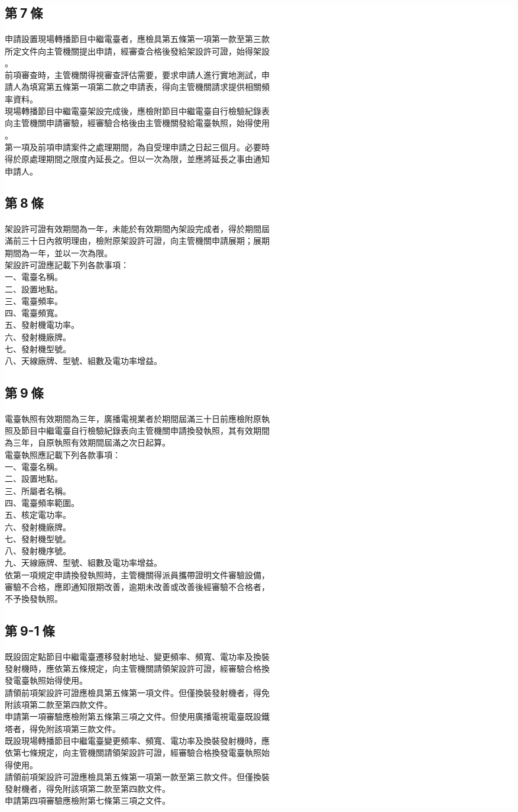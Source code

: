 第 7 條
-------
申請設置現場轉播節目中繼電臺者，應檢具第五條第一項第一款至第三款  
所定文件向主管機關提出申請，經審查合格後發給架設許可證，始得架設  
。  
前項審查時，主管機關得視審查評估需要，要求申請人進行實地測試，申  
請人為填寫第五條第一項第二款之申請表，得向主管機關請求提供相關頻  
率資料。  
現場轉播節目中繼電臺架設完成後，應檢附節目中繼電臺自行檢驗紀錄表  
向主管機關申請審驗，經審驗合格後由主管機關發給電臺執照，始得使用  
。  
第一項及前項申請案件之處理期間，為自受理申請之日起三個月。必要時  
得於原處理期間之限度內延長之。但以一次為限，並應將延長之事由通知  
申請人。

第 8 條
-------
架設許可證有效期間為一年，未能於有效期間內架設完成者，得於期間屆  
滿前三十日內敘明理由，檢附原架設許可證，向主管機關申請展期；展期  
期間為一年，並以一次為限。  
架設許可證應記載下列各款事項：  
一、電臺名稱。  
二、設置地點。  
三、電臺頻率。  
四、電臺頻寬。  
五、發射機電功率。  
六、發射機廠牌。  
七、發射機型號。  
八、天線廠牌、型號、組數及電功率增益。

第 9 條
-------
電臺執照有效期間為三年，廣播電視業者於期間屆滿三十日前應檢附原執  
照及節目中繼電臺自行檢驗紀錄表向主管機關申請換發執照，其有效期間  
為三年，自原執照有效期間屆滿之次日起算。  
電臺執照應記載下列各款事項：  
一、電臺名稱。  
二、設置地點。  
三、所屬者名稱。  
四、電臺頻率範圍。  
五、核定電功率。  
六、發射機廠牌。  
七、發射機型號。  
八、發射機序號。  
九、天線廠牌、型號、組數及電功率增益。  
依第一項規定申請換發執照時，主管機關得派員攜帶證明文件審驗設備，  
審驗不合格，應即通知限期改善，逾期未改善或改善後經審驗不合格者，  
不予換發執照。

第 9-1 條
---------
既設固定點節目中繼電臺遷移發射地址、變更頻率、頻寬、電功率及換裝  
發射機時，應依第五條規定，向主管機關請領架設許可證，經審驗合格換  
發電臺執照始得使用。  
請領前項架設許可證應檢具第五條第一項文件。但僅換裝發射機者，得免  
附該項第二款至第四款文件。  
申請第一項審驗應檢附第五條第三項之文件。但使用廣播電視電臺既設鐵  
塔者，得免附該項第三款文件。  
既設現場轉播節目中繼電臺變更頻率、頻寬、電功率及換裝發射機時，應  
依第七條規定，向主管機關請領架設許可證，經審驗合格換發電臺執照始  
得使用。  
請領前項架設許可證應檢具第五條第一項第一款至第三款文件。但僅換裝  
發射機者，得免附該項第二款至第四款文件。  
申請第四項審驗應檢附第七條第三項之文件。
